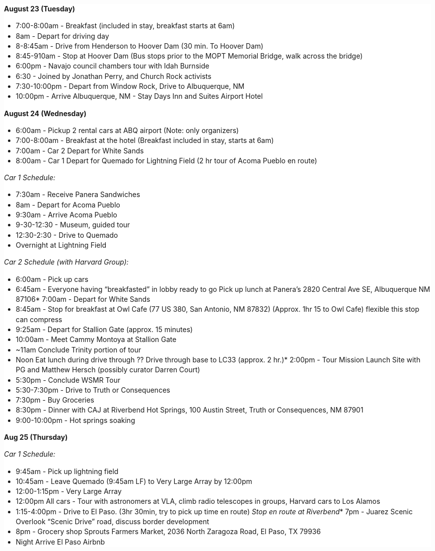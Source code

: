 **August 23 (Tuesday)**

*   7:00-8:00am - Breakfast (included in stay, breakfast starts at 6am)
*   8am - Depart for driving day
*   8-8:45am - Drive from Henderson to Hoover Dam (30 min. To Hoover Dam)
*   8:45-910am - Stop at Hoover Dam (Bus stops prior to the MOPT Memorial Bridge, walk across the bridge)
*   6:00pm - Navajo council chambers tour with Idah Burnside
*   6:30 - Joined by Jonathan Perry, and Church Rock activists
*   7:30-10:00pm - Depart from Window Rock, Drive to Albuquerque, NM
*   10:00pm - Arrive Albuquerque, NM - Stay Days Inn and Suites Airport Hotel

**August 24 (Wednesday)**

*   6:00am - Pickup 2 rental cars at ABQ airport (Note: only organizers)
*   7:00-8:00am - Breakfast at the hotel (Breakfast included in stay, starts at 6am)
*   7:00am - Car 2 Depart for White Sands
*   8:00am - Car 1 Depart for Quemado for Lightning Field (2 hr tour of Acoma Pueblo en route)

_Car 1 Schedule:_

*   7:30am - Receive Panera Sandwiches
*   8am - Depart for Acoma Pueblo
*   9:30am - Arrive Acoma Pueblo
*   9-30-12:30 - Museum, guided tour
*   12:30-2:30 - Drive to Quemado
*   Overnight at Lightning Field

_Car 2 Schedule (with Harvard Group):_

*   6:00am - Pick up cars
*   6:45am - Everyone having “breakfasted” in lobby ready to go
Pick up lunch at Panera’s 2820 Central Ave SE, Albuquerque NM 87106*   7:00am - Depart for White Sands
*   8:45am - Stop for breakfast at Owl Cafe (77 US 380, San Antonio, NM 87832) (Approx. 1hr 15 to Owl Cafe) flexible this stop can compress
*   9:25am - Depart for Stallion Gate (approx. 15 minutes)
*   10:00am - Meet Cammy Montoya at Stallion Gate
*   ~11am Conclude Trinity portion of tour
*   Noon Eat lunch during drive through
?? Drive through base to LC33 (approx. 2 hr.)*   2:00pm - Tour Mission Launch Site with PG and Matthew Hersch (possibly curator Darren Court)
*   5:30pm - Conclude WSMR Tour
*   5:30-7:30pm - Drive to Truth or Consequences
*   7:30pm - Buy Groceries
*   8:30pm - Dinner with CAJ at Riverbend Hot Springs, 100 Austin Street, Truth or Consequences, NM 87901
*   9:00-10:00pm - Hot springs soaking

**Aug 25 (Thursday)**

_Car 1 Schedule:_

*   9:45am - Pick up lightning field
*   10:45am - Leave Quemado (9:45am LF) to Very Large Array by 12:00pm
*   12:00-1:15pm - Very Large Array
*   12:00pm All cars - Tour with astronomers at VLA, climb radio telescopes in groups, Harvard cars to Los Alamos
*   1:15-4:00pm - Drive to El Paso. (3hr 30min, try to pick up time en route)
_Stop en route at Riverbend_*   7pm - Juarez Scenic Overlook “Scenic Drive” road, discuss border development
*   8pm - Grocery shop Sprouts Farmers Market, 2036 North Zaragoza Road, El Paso, TX 79936
*   Night Arrive El Paso Airbnb
